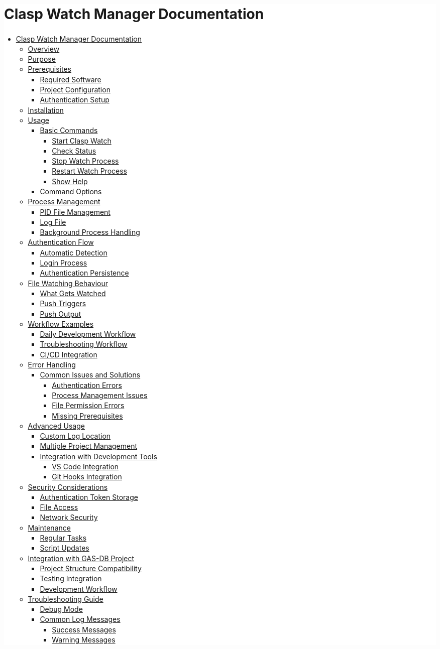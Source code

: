 # Clasp Watch Manager Documentation

- [Clasp Watch Manager Documentation](#clasp-watch-manager-documentation)
  - [Overview](#overview)
  - [Purpose](#purpose)
  - [Prerequisites](#prerequisites)
    - [Required Software](#required-software)
    - [Project Configuration](#project-configuration)
    - [Authentication Setup](#authentication-setup)
  - [Installation](#installation)
  - [Usage](#usage)
    - [Basic Commands](#basic-commands)
      - [Start Clasp Watch](#start-clasp-watch)
      - [Check Status](#check-status)
      - [Stop Watch Process](#stop-watch-process)
      - [Restart Watch Process](#restart-watch-process)
      - [Show Help](#show-help)
    - [Command Options](#command-options)
  - [Process Management](#process-management)
    - [PID File Management](#pid-file-management)
    - [Log File](#log-file)
    - [Background Process Handling](#background-process-handling)
  - [Authentication Flow](#authentication-flow)
    - [Automatic Detection](#automatic-detection)
    - [Login Process](#login-process)
    - [Authentication Persistence](#authentication-persistence)
  - [File Watching Behaviour](#file-watching-behaviour)
    - [What Gets Watched](#what-gets-watched)
    - [Push Triggers](#push-triggers)
    - [Push Output](#push-output)
  - [Workflow Examples](#workflow-examples)
    - [Daily Development Workflow](#daily-development-workflow)
    - [Troubleshooting Workflow](#troubleshooting-workflow)
    - [CI/CD Integration](#cicd-integration)
  - [Error Handling](#error-handling)
    - [Common Issues and Solutions](#common-issues-and-solutions)
      - [Authentication Errors](#authentication-errors)
      - [Process Management Issues](#process-management-issues)
      - [File Permission Errors](#file-permission-errors)
      - [Missing Prerequisites](#missing-prerequisites)
  - [Advanced Usage](#advanced-usage)
    - [Custom Log Location](#custom-log-location)
    - [Multiple Project Management](#multiple-project-management)
    - [Integration with Development Tools](#integration-with-development-tools)
      - [VS Code Integration](#vs-code-integration)
      - [Git Hooks Integration](#git-hooks-integration)
  - [Security Considerations](#security-considerations)
    - [Authentication Token Storage](#authentication-token-storage)
    - [File Access](#file-access)
    - [Network Security](#network-security)
  - [Maintenance](#maintenance)
    - [Regular Tasks](#regular-tasks)
    - [Script Updates](#script-updates)
  - [Integration with GAS-DB Project](#integration-with-gas-db-project)
    - [Project Structure Compatibility](#project-structure-compatibility)
    - [Testing Integration](#testing-integration)
    - [Development Workflow](#development-workflow)
  - [Troubleshooting Guide](#troubleshooting-guide)
    - [Debug Mode](#debug-mode)
    - [Common Log Messages](#common-log-messages)
      - [Success Messages](#success-messages)
      - [Warning Messages](#warning-messages)